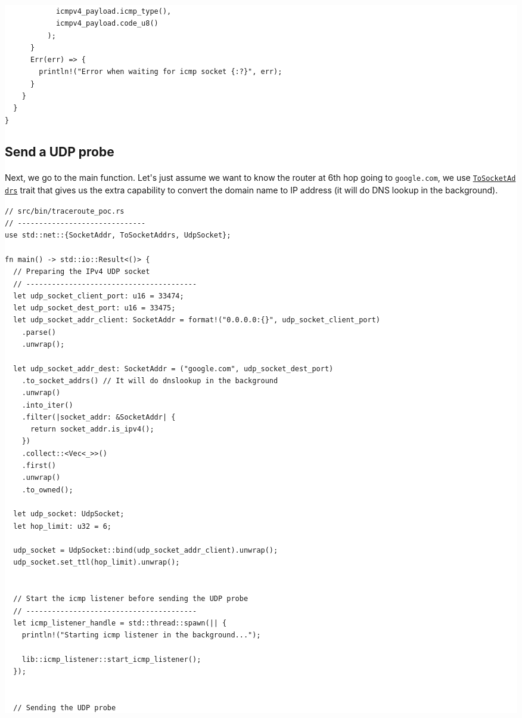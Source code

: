 ```
            icmpv4_payload.icmp_type(),
            icmpv4_payload.code_u8()
          );
      }
      Err(err) => {
        println!("Error when waiting for icmp socket {:?}", err);
      }
    }
  }
}
```


## Send a UDP probe
Next, we go to the main function. Let's just assume we want to know the router at 6th hop going to `google.com`,
we use [`ToSocketAddrs`](https://doc.rust-lang.org/std/net/trait.ToSocketAddrs.html#tymethod.to_socket_addrs) trait that gives us the extra capability to convert the domain name to IP address (it will do DNS lookup in the background).

```
// src/bin/traceroute_poc.rs
// ------------------------------
use std::net::{SocketAddr, ToSocketAddrs, UdpSocket};

fn main() -> std::io::Result<()> {
  // Preparing the IPv4 UDP socket
  // ----------------------------------------
  let udp_socket_client_port: u16 = 33474;
  let udp_socket_dest_port: u16 = 33475;
  let udp_socket_addr_client: SocketAddr = format!("0.0.0.0:{}", udp_socket_client_port)
    .parse()
    .unwrap();

  let udp_socket_addr_dest: SocketAddr = ("google.com", udp_socket_dest_port)
    .to_socket_addrs() // It will do dnslookup in the background
    .unwrap()
    .into_iter()
    .filter(|socket_addr: &SocketAddr| {
      return socket_addr.is_ipv4();
    })
    .collect::<Vec<_>>()
    .first()
    .unwrap()
    .to_owned();

  let udp_socket: UdpSocket;
  let hop_limit: u32 = 6;

  udp_socket = UdpSocket::bind(udp_socket_addr_client).unwrap();
  udp_socket.set_ttl(hop_limit).unwrap();


  // Start the icmp listener before sending the UDP probe
  // ----------------------------------------
  let icmp_listener_handle = std::thread::spawn(|| {
    println!("Starting icmp listener in the background...");

    lib::icmp_listener::start_icmp_listener();
  });


  // Sending the UDP probe
```